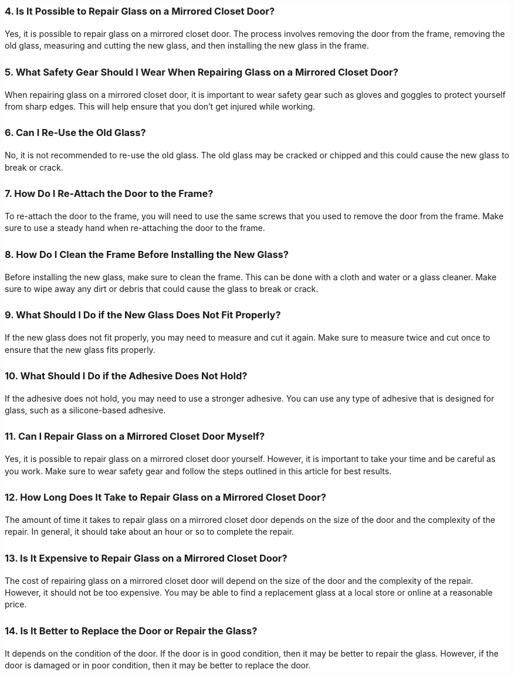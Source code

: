 <h3>4. Is It Possible to Repair Glass on a Mirrored Closet Door?</h3>

<p>Yes, it is possible to repair glass on a mirrored closet door. The process involves removing the door from the frame, removing the old glass, measuring and cutting the new glass, and then installing the new glass in the frame.</p>

<h3>5. What Safety Gear Should I Wear When Repairing Glass on a Mirrored Closet Door?</h3>

<p>When repairing glass on a mirrored closet door, it is important to wear safety gear such as gloves and goggles to protect yourself from sharp edges. This will help ensure that you don’t get injured while working.</p>

<h3>6. Can I Re-Use the Old Glass?</h3>

<p>No, it is not recommended to re-use the old glass. The old glass may be cracked or chipped and this could cause the new glass to break or crack.</p>

<h3>7. How Do I Re-Attach the Door to the Frame?</h3>

<p>To re-attach the door to the frame, you will need to use the same screws that you used to remove the door from the frame. Make sure to use a steady hand when re-attaching the door to the frame.</p>

<h3>8. How Do I Clean the Frame Before Installing the New Glass?</h3>

<p>Before installing the new glass, make sure to clean the frame. This can be done with a cloth and water or a glass cleaner. Make sure to wipe away any dirt or debris that could cause the glass to break or crack.</p>

<h3>9. What Should I Do if the New Glass Does Not Fit Properly?</h3>

<p>If the new glass does not fit properly, you may need to measure and cut it again. Make sure to measure twice and cut once to ensure that the new glass fits properly.</p>

<h3>10. What Should I Do if the Adhesive Does Not Hold?</h3>

<p>If the adhesive does not hold, you may need to use a stronger adhesive. You can use any type of adhesive that is designed for glass, such as a silicone-based adhesive.</p>

<h3>11. Can I Repair Glass on a Mirrored Closet Door Myself?</h3>

<p>Yes, it is possible to repair glass on a mirrored closet door yourself. However, it is important to take your time and be careful as you work. Make sure to wear safety gear and follow the steps outlined in this article for best results.</p>

<h3>12. How Long Does It Take to Repair Glass on a Mirrored Closet Door?</h3>

<p>The amount of time it takes to repair glass on a mirrored closet door depends on the size of the door and the complexity of the repair. In general, it should take about an hour or so to complete the repair.</p>

<h3>13. Is It Expensive to Repair Glass on a Mirrored Closet Door?</h3>

<p>The cost of repairing glass on a mirrored closet door will depend on the size of the door and the complexity of the repair. However, it should not be too expensive. You may be able to find a replacement glass at a local store or online at a reasonable price.</p>

<h3>14. Is It Better to Replace the Door or Repair the Glass?</h3>

<p>It depends on the condition of the door. If the door is in good condition, then it may be better to repair the glass. However, if the door is damaged or in poor condition, then it may be better to replace the door.</p>
